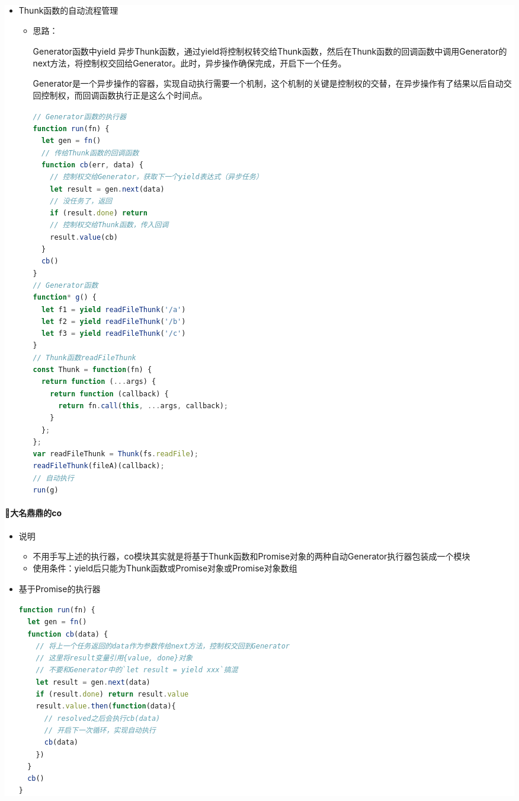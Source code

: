 - Thunk函数的自动流程管理

  - 思路：

    Generator函数中yield 异步Thunk函数，通过yield将控制权转交给Thunk函数，然后在Thunk函数的回调函数中调用Generator的next方法，将控制权交回给Generator。此时，异步操作确保完成，开启下一个任务。

    Generator是一个异步操作的容器，实现自动执行需要一个机制，这个机制的关键是控制权的交替，在异步操作有了结果以后自动交回控制权，而回调函数执行正是这么个时间点。
    ```js
    // Generator函数的执行器
    function run(fn) {
      let gen = fn()
      // 传给Thunk函数的回调函数
      function cb(err, data) {
        // 控制权交给Generator，获取下一个yield表达式（异步任务）
        let result = gen.next(data)
        // 没任务了，返回
        if (result.done) return
        // 控制权交给Thunk函数，传入回调
        result.value(cb)
      }
      cb()
    }
    // Generator函数
    function* g() {
      let f1 = yield readFileThunk('/a')
      let f2 = yield readFileThunk('/b')
      let f3 = yield readFileThunk('/c')
    }
    // Thunk函数readFileThunk
    const Thunk = function(fn) {
      return function (...args) {
        return function (callback) {
          return fn.call(this, ...args, callback);
        }
      };
    };
    var readFileThunk = Thunk(fs.readFile);
    readFileThunk(fileA)(callback);
    // 自动执行
    run(g)
    ```
#### 大名鼎鼎的co

- 说明
  - 不用手写上述的执行器，co模块其实就是将基于Thunk函数和Promise对象的两种自动Generator执行器包装成一个模块
  - 使用条件：yield后只能为Thunk函数或Promise对象或Promise对象数组

- 基于Promise的执行器
  ```js
  function run(fn) {
    let gen = fn()
    function cb(data) {
      // 将上一个任务返回的data作为参数传给next方法，控制权交回到Generator
      // 这里将result变量引用{value, done}对象
      // 不要和Generator中的`let result = yield xxx`搞混
      let result = gen.next(data)
      if (result.done) return result.value
      result.value.then(function(data){
        // resolved之后会执行cb(data)
        // 开启下一次循环，实现自动执行
        cb(data)
      })
    }
    cb()
  }
  ```